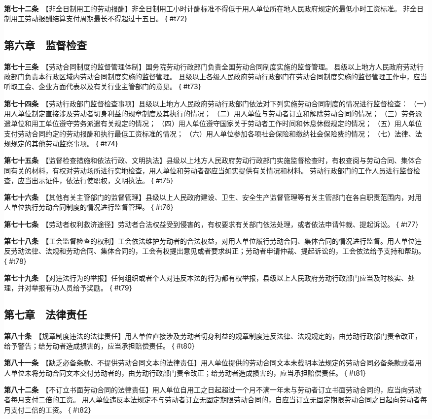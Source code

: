 **第七十二条**　【非全日制用工的劳动报酬】非全日制用工小时计酬标准不得低于用人单位所在地人民政府规定的最低小时工资标准。
非全日制用工劳动报酬结算支付周期最长不得超过十五日。
{ #t72}


## 第六章　监督检查

**第七十三条**　【劳动合同制度的监督管理体制】国务院劳动行政部门负责全国劳动合同制度实施的监督管理。
县级以上地方人民政府劳动行政部门负责本行政区域内劳动合同制度实施的监督管理。
县级以上各级人民政府劳动行政部门在劳动合同制度实施的监督管理工作中，应当听取工会、企业方面代表以及有关行业主管部门的意见。
{ #t73}


**第七十四条**　【劳动行政部门监督检查事项】县级以上地方人民政府劳动行政部门依法对下列实施劳动合同制度的情况进行监督检查：
（一）用人单位制定直接涉及劳动者切身利益的规章制度及其执行的情况；
（二）用人单位与劳动者订立和解除劳动合同的情况；
（三）劳务派遣单位和用工单位遵守劳务派遣有关规定的情况；
（四）用人单位遵守国家关于劳动者工作时间和休息休假规定的情况；
（五）用人单位支付劳动合同约定的劳动报酬和执行最低工资标准的情况；
（六）用人单位参加各项社会保险和缴纳社会保险费的情况；
（七）法律、法规规定的其他劳动监察事项。
{ #t74}


**第七十五条**　【监督检查措施和依法行政、文明执法】县级以上地方人民政府劳动行政部门实施监督检查时，有权查阅与劳动合同、集体合同有关的材料，有权对劳动场所进行实地检查，用人单位和劳动者都应当如实提供有关情况和材料。
劳动行政部门的工作人员进行监督检查，应当出示证件，依法行使职权，文明执法。
{ #t75}


**第七十六条**　【其他有关主管部门的监督管理】县级以上人民政府建设、卫生、安全生产监督管理等有关主管部门在各自职责范围内，对用人单位执行劳动合同制度的情况进行监督管理。
{ #t76}


**第七十七条**　【劳动者权利救济途径】劳动者合法权益受到侵害的，有权要求有关部门依法处理，或者依法申请仲裁、提起诉讼。
{ #t77}


**第七十八条**　【工会监督检查的权利】工会依法维护劳动者的合法权益，对用人单位履行劳动合同、集体合同的情况进行监督。用人单位违反劳动法律、法规和劳动合同、集体合同的，工会有权提出意见或者要求纠正；劳动者申请仲裁、提起诉讼的，工会依法给予支持和帮助。
{ #t78}


**第七十九条**　【对违法行为的举报】任何组织或者个人对违反本法的行为都有权举报，县级以上人民政府劳动行政部门应当及时核实、处理，并对举报有功人员给予奖励。
{ #t79}


## 第七章　法律责任

**第八十条**　【规章制度违法的法律责任】用人单位直接涉及劳动者切身利益的规章制度违反法律、法规规定的，由劳动行政部门责令改正，给予警告；给劳动者造成损害的，应当承担赔偿责任。
{ #t80}


**第八十一条**　【缺乏必备条款、不提供劳动合同文本的法律责任】用人单位提供的劳动合同文本未载明本法规定的劳动合同必备条款或者用人单位未将劳动合同文本交付劳动者的，由劳动行政部门责令改正；给劳动者造成损害的，应当承担赔偿责任。
{ #t81}


**第八十二条**　【不订立书面劳动合同的法律责任】用人单位自用工之日起超过一个月不满一年未与劳动者订立书面劳动合同的，应当向劳动者每月支付二倍的工资。
用人单位违反本法规定不与劳动者订立无固定期限劳动合同的，自应当订立无固定期限劳动合同之日起向劳动者每月支付二倍的工资。
{ #t82}
